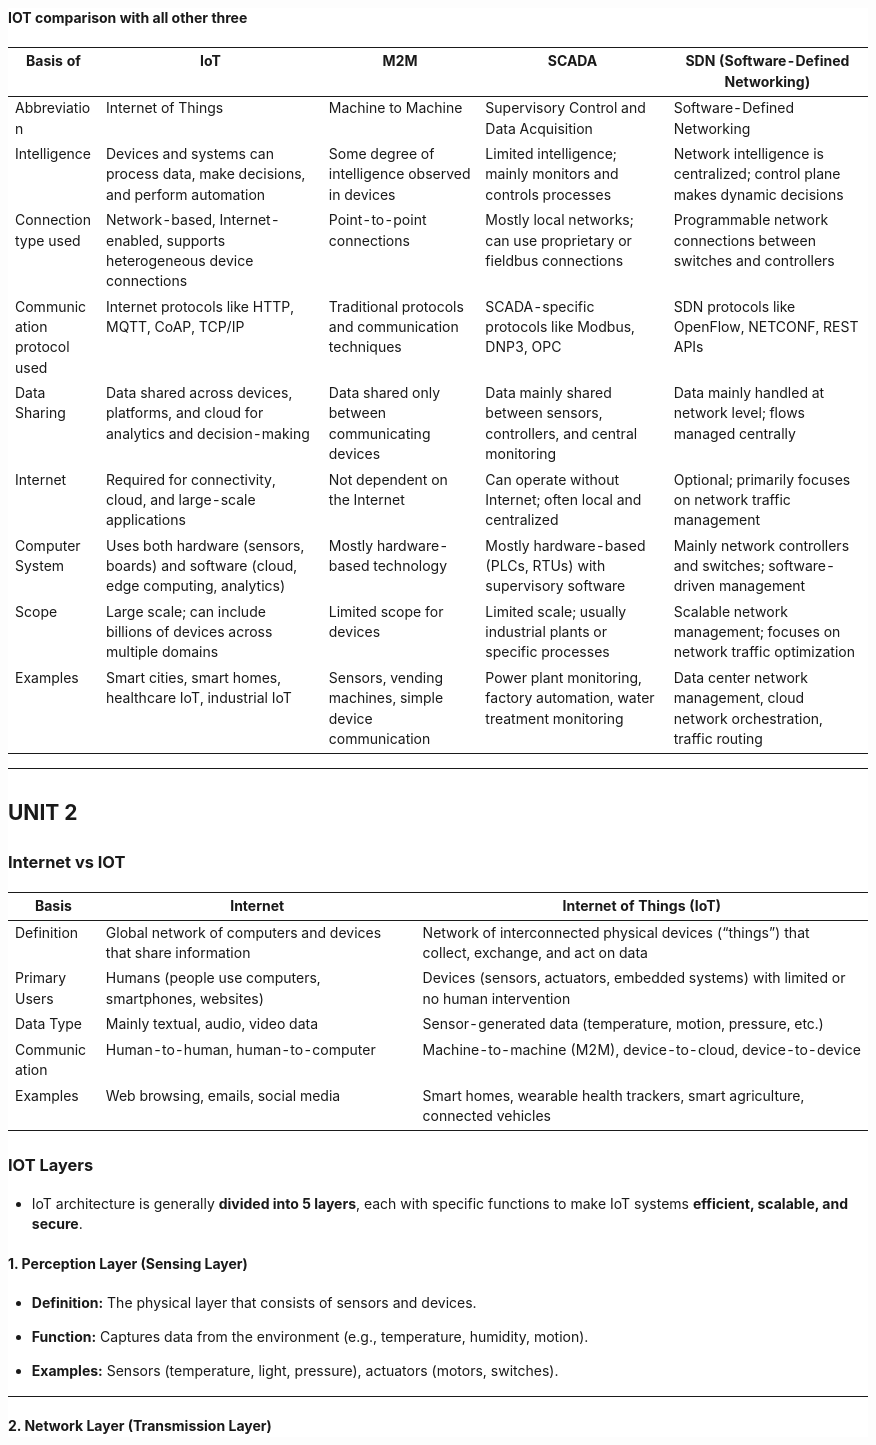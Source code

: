 #### IOT comparison with all other three
|Basis of|IoT|M2M|SCADA|SDN (Software-Defined Networking)|
|---|---|---|---|---|
|Abbreviation|Internet of Things|Machine to Machine|Supervisory Control and Data Acquisition|Software-Defined Networking|
|Intelligence|Devices and systems can process data, make decisions, and perform automation|Some degree of intelligence observed in devices|Limited intelligence; mainly monitors and controls processes|Network intelligence is centralized; control plane makes dynamic decisions|
|Connection type used|Network-based, Internet-enabled, supports heterogeneous device connections|Point-to-point connections|Mostly local networks; can use proprietary or fieldbus connections|Programmable network connections between switches and controllers|
|Communication protocol used|Internet protocols like HTTP, MQTT, CoAP, TCP/IP|Traditional protocols and communication techniques|SCADA-specific protocols like Modbus, DNP3, OPC|SDN protocols like OpenFlow, NETCONF, REST APIs|
|Data Sharing|Data shared across devices, platforms, and cloud for analytics and decision-making|Data shared only between communicating devices|Data mainly shared between sensors, controllers, and central monitoring|Data mainly handled at network level; flows managed centrally|
|Internet|Required for connectivity, cloud, and large-scale applications|Not dependent on the Internet|Can operate without Internet; often local and centralized|Optional; primarily focuses on network traffic management|
|Computer System|Uses both hardware (sensors, boards) and software (cloud, edge computing, analytics)|Mostly hardware-based technology|Mostly hardware-based (PLCs, RTUs) with supervisory software|Mainly network controllers and switches; software-driven management|
|Scope|Large scale; can include billions of devices across multiple domains|Limited scope for devices|Limited scale; usually industrial plants or specific processes|Scalable network management; focuses on network traffic optimization|
|Examples|Smart cities, smart homes, healthcare IoT, industrial IoT|Sensors, vending machines, simple device communication|Power plant monitoring, factory automation, water treatment monitoring|Data center network management, cloud network orchestration, traffic routing|

---

## UNIT 2

### Internet vs IOT
| Basis           | Internet                                                       | Internet of Things (IoT)                                                                      |
| --------------- | -------------------------------------------------------------- | --------------------------------------------------------------------------------------------- |
| Definition      | Global network of computers and devices that share information | Network of interconnected physical devices (“things”) that collect, exchange, and act on data |
| Primary Users   | Humans (people use computers, smartphones, websites)           | Devices (sensors, actuators, embedded systems) with limited or no human intervention          |
| Data Type       | Mainly textual, audio, video data                              | Sensor-generated data (temperature, motion, pressure, etc.)                                   |
| Communication   | Human-to-human, human-to-computer                              | Machine-to-machine (M2M), device-to-cloud, device-to-device                                   |
| Examples        | Web browsing, emails, social media                             | Smart homes, wearable health trackers, smart agriculture, connected vehicles                  |

### IOT Layers
- IoT architecture is generally **divided into 5 layers**, each with specific functions to make IoT systems **efficient, scalable, and secure**.
#### 1. Perception Layer (Sensing Layer)

- **Definition:** The physical layer that consists of sensors and devices.
    
- **Function:** Captures data from the environment (e.g., temperature, humidity, motion).
    
- **Examples:** Sensors (temperature, light, pressure), actuators (motors, switches).
    

---

#### 2. Network Layer (Transmission Layer)
